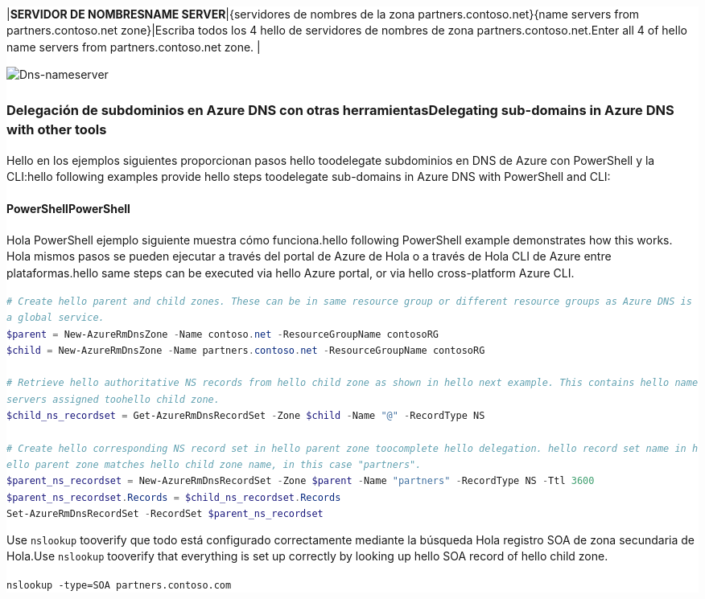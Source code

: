    |<span data-ttu-id="72c1a-226">**SERVIDOR DE NOMBRES**</span><span class="sxs-lookup"><span data-stu-id="72c1a-226">**NAME SERVER**</span></span>|<span data-ttu-id="72c1a-227">{servidores de nombres de la zona partners.contoso.net}</span><span class="sxs-lookup"><span data-stu-id="72c1a-227">{name servers from partners.contoso.net zone}</span></span>|<span data-ttu-id="72c1a-228">Escriba todos los 4 hello de servidores de nombres de zona partners.contoso.net.</span><span class="sxs-lookup"><span data-stu-id="72c1a-228">Enter all 4 of hello name servers from partners.contoso.net zone.</span></span> |

   ![Dns-nameserver](./media/dns-domain-delegation/partnerzone.png)


### <a name="delegating-sub-domains-in-azure-dns-with-other-tools"></a><span data-ttu-id="72c1a-230">Delegación de subdominios en Azure DNS con otras herramientas</span><span class="sxs-lookup"><span data-stu-id="72c1a-230">Delegating sub-domains in Azure DNS with other tools</span></span>

<span data-ttu-id="72c1a-231">Hello en los ejemplos siguientes proporcionan pasos hello toodelegate subdominios en DNS de Azure con PowerShell y la CLI:</span><span class="sxs-lookup"><span data-stu-id="72c1a-231">hello following examples provide hello steps toodelegate sub-domains in Azure DNS with PowerShell and CLI:</span></span>

#### <a name="powershell"></a><span data-ttu-id="72c1a-232">PowerShell</span><span class="sxs-lookup"><span data-stu-id="72c1a-232">PowerShell</span></span>

<span data-ttu-id="72c1a-233">Hola PowerShell ejemplo siguiente muestra cómo funciona.</span><span class="sxs-lookup"><span data-stu-id="72c1a-233">hello following PowerShell example demonstrates how this works.</span></span> <span data-ttu-id="72c1a-234">Hola mismos pasos se pueden ejecutar a través del portal de Azure de Hola o a través de Hola CLI de Azure entre plataformas.</span><span class="sxs-lookup"><span data-stu-id="72c1a-234">hello same steps can be executed via hello Azure portal, or via hello cross-platform Azure CLI.</span></span>

```powershell
# Create hello parent and child zones. These can be in same resource group or different resource groups as Azure DNS is a global service.
$parent = New-AzureRmDnsZone -Name contoso.net -ResourceGroupName contosoRG
$child = New-AzureRmDnsZone -Name partners.contoso.net -ResourceGroupName contosoRG

# Retrieve hello authoritative NS records from hello child zone as shown in hello next example. This contains hello name servers assigned toohello child zone.
$child_ns_recordset = Get-AzureRmDnsRecordSet -Zone $child -Name "@" -RecordType NS

# Create hello corresponding NS record set in hello parent zone toocomplete hello delegation. hello record set name in hello parent zone matches hello child zone name, in this case "partners".
$parent_ns_recordset = New-AzureRmDnsRecordSet -Zone $parent -Name "partners" -RecordType NS -Ttl 3600
$parent_ns_recordset.Records = $child_ns_recordset.Records
Set-AzureRmDnsRecordSet -RecordSet $parent_ns_recordset
```

<span data-ttu-id="72c1a-235">Use `nslookup` tooverify que todo está configurado correctamente mediante la búsqueda Hola registro SOA de zona secundaria de Hola.</span><span class="sxs-lookup"><span data-stu-id="72c1a-235">Use `nslookup` tooverify that everything is set up correctly by looking up hello SOA record of hello child zone.</span></span>

```
nslookup -type=SOA partners.contoso.com
```
